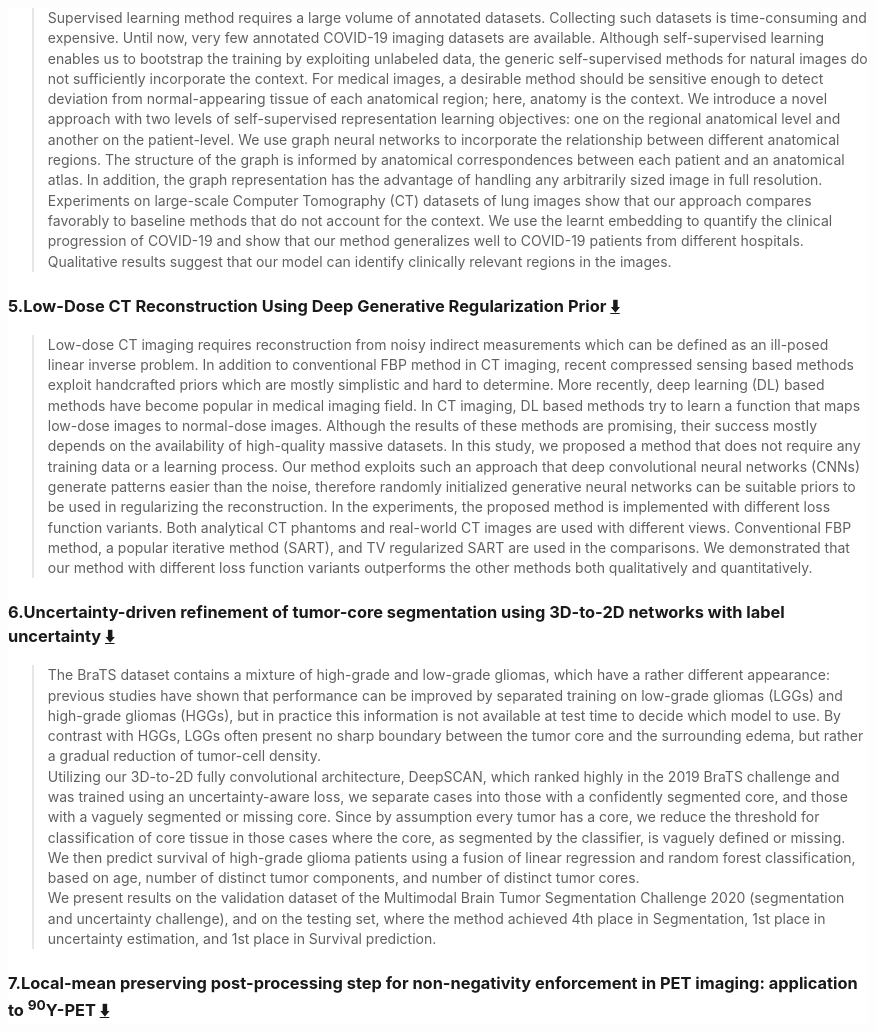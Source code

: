 >  Supervised learning method requires a large volume of annotated datasets. Collecting such datasets is time-consuming and expensive. Until now, very few annotated COVID-19 imaging datasets are available. Although self-supervised learning enables us to bootstrap the training by exploiting unlabeled data, the generic self-supervised methods for natural images do not sufficiently incorporate the context. For medical images, a desirable method should be sensitive enough to detect deviation from normal-appearing tissue of each anatomical region; here, anatomy is the context. We introduce a novel approach with two levels of self-supervised representation learning objectives: one on the regional anatomical level and another on the patient-level. We use graph neural networks to incorporate the relationship between different anatomical regions. The structure of the graph is informed by anatomical correspondences between each patient and an anatomical atlas. In addition, the graph representation has the advantage of handling any arbitrarily sized image in full resolution. Experiments on large-scale Computer Tomography (CT) datasets of lung images show that our approach compares favorably to baseline methods that do not account for the context. We use the learnt embedding to quantify the clinical progression of COVID-19 and show that our method generalizes well to COVID-19 patients from different hospitals. Qualitative results suggest that our model can identify clinically relevant regions in the images.      
### 5.Low-Dose CT Reconstruction Using Deep Generative Regularization Prior  [ :arrow_down: ](https://arxiv.org/pdf/2012.06448.pdf)
>  Low-dose CT imaging requires reconstruction from noisy indirect measurements which can be defined as an ill-posed linear inverse problem. In addition to conventional FBP method in CT imaging, recent compressed sensing based methods exploit handcrafted priors which are mostly simplistic and hard to determine. More recently, deep learning (DL) based methods have become popular in medical imaging field. In CT imaging, DL based methods try to learn a function that maps low-dose images to normal-dose images. Although the results of these methods are promising, their success mostly depends on the availability of high-quality massive datasets. In this study, we proposed a method that does not require any training data or a learning process. Our method exploits such an approach that deep convolutional neural networks (CNNs) generate patterns easier than the noise, therefore randomly initialized generative neural networks can be suitable priors to be used in regularizing the reconstruction. In the experiments, the proposed method is implemented with different loss function variants. Both analytical CT phantoms and real-world CT images are used with different views. Conventional FBP method, a popular iterative method (SART), and TV regularized SART are used in the comparisons. We demonstrated that our method with different loss function variants outperforms the other methods both qualitatively and quantitatively.      
### 6.Uncertainty-driven refinement of tumor-core segmentation using 3D-to-2D networks with label uncertainty  [ :arrow_down: ](https://arxiv.org/pdf/2012.06436.pdf)
>  The BraTS dataset contains a mixture of high-grade and low-grade gliomas, which have a rather different appearance: previous studies have shown that performance can be improved by separated training on low-grade gliomas (LGGs) and high-grade gliomas (HGGs), but in practice this information is not available at test time to decide which model to use. By contrast with HGGs, LGGs often present no sharp boundary between the tumor core and the surrounding edema, but rather a gradual reduction of tumor-cell density. <br>Utilizing our 3D-to-2D fully convolutional architecture, DeepSCAN, which ranked highly in the 2019 BraTS challenge and was trained using an uncertainty-aware loss, we separate cases into those with a confidently segmented core, and those with a vaguely segmented or missing core. Since by assumption every tumor has a core, we reduce the threshold for classification of core tissue in those cases where the core, as segmented by the classifier, is vaguely defined or missing. <br>We then predict survival of high-grade glioma patients using a fusion of linear regression and random forest classification, based on age, number of distinct tumor components, and number of distinct tumor cores. <br>We present results on the validation dataset of the Multimodal Brain Tumor Segmentation Challenge 2020 (segmentation and uncertainty challenge), and on the testing set, where the method achieved 4th place in Segmentation, 1st place in uncertainty estimation, and 1st place in Survival prediction.      
### 7.Local-mean preserving post-processing step for non-negativity enforcement in PET imaging: application to $^{90}$Y-PET  [ :arrow_down: ](https://arxiv.org/pdf/2012.06432.pdf)